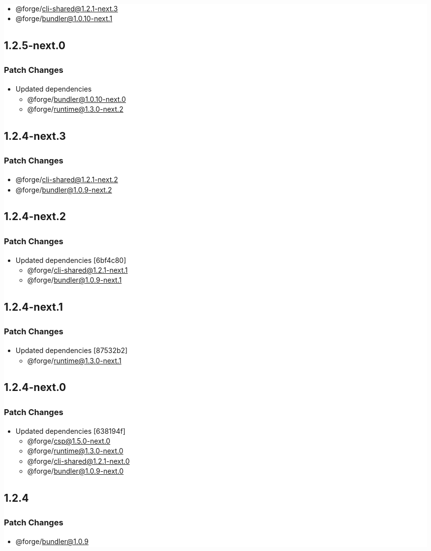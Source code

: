 - @forge/cli-shared@1.2.1-next.3
- @forge/bundler@1.0.10-next.1

## 1.2.5-next.0

### Patch Changes

- Updated dependencies
  - @forge/bundler@1.0.10-next.0
  - @forge/runtime@1.3.0-next.2

## 1.2.4-next.3

### Patch Changes

- @forge/cli-shared@1.2.1-next.2
- @forge/bundler@1.0.9-next.2

## 1.2.4-next.2

### Patch Changes

- Updated dependencies [6bf4c80]
  - @forge/cli-shared@1.2.1-next.1
  - @forge/bundler@1.0.9-next.1

## 1.2.4-next.1

### Patch Changes

- Updated dependencies [87532b2]
  - @forge/runtime@1.3.0-next.1

## 1.2.4-next.0

### Patch Changes

- Updated dependencies [638194f]
  - @forge/csp@1.5.0-next.0
  - @forge/runtime@1.3.0-next.0
  - @forge/cli-shared@1.2.1-next.0
  - @forge/bundler@1.0.9-next.0

## 1.2.4

### Patch Changes

- @forge/bundler@1.0.9
